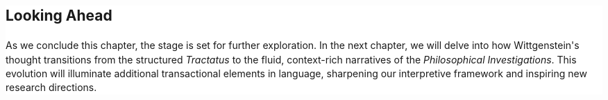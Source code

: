## Looking Ahead

As we conclude this chapter, the stage is set for further exploration. In the next chapter, we will delve into how Wittgenstein's thought transitions from the structured *Tractatus* to the fluid, context-rich narratives of the *Philosophical Investigations*. This evolution will illuminate additional transactional elements in language, sharpening our interpretive framework and inspiring new research directions.